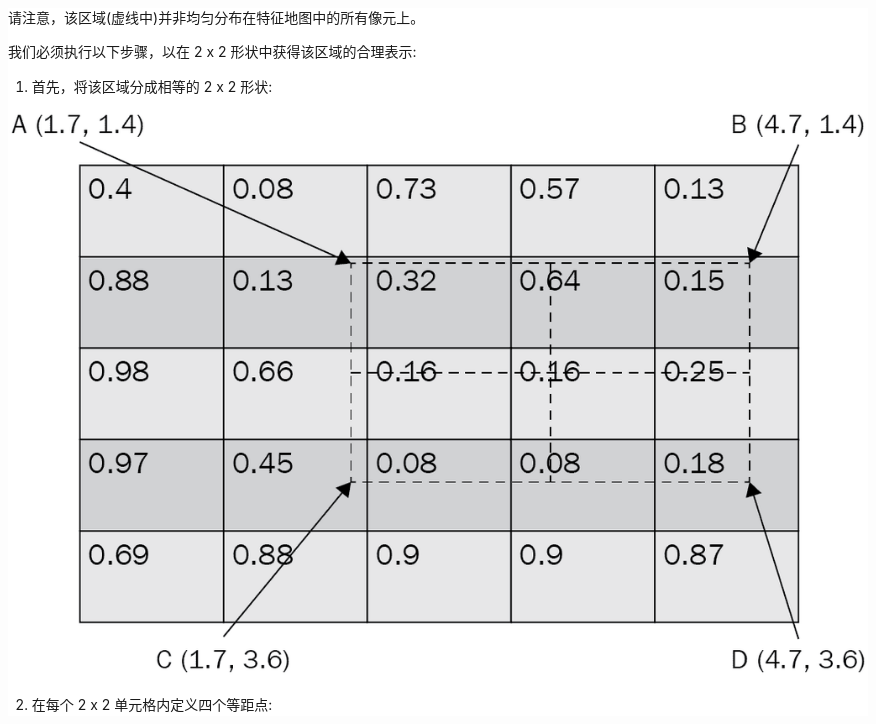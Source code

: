 请注意，该区域(虚线中)并非均匀分布在特征地图中的所有像元上。

我们必须执行以下步骤，以在 2 x 2 形状中获得该区域的合理表示:

1.  首先，将该区域分成相等的 2 x 2 形状:

![](img/574531c5-40c6-428f-951a-7eecbd59a29f.png)

2.  在每个 2 x 2 单元格内定义四个等距点:
